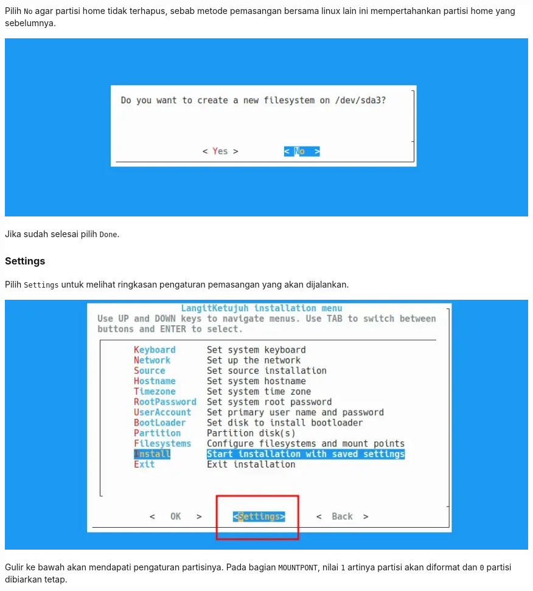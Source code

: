 Pilih `No` agar partisi home tidak terhapus, sebab metode pemasangan bersama linux lain ini mempertahankan partisi home yang sebelumnya.

![LangitKetujuh Install](../media/image/install-filesystem-sda3-format-no.webp)

Jika sudah selesai pilih `Done`.



### Settings

Pilih `Settings` untuk melihat ringkasan pengaturan pemasangan yang akan dijalankan.

![LangitKetujuh Install](../media/image/install-setting-menu.webp)



Gulir ke bawah akan mendapati pengaturan partisinya. Pada bagian `MOUNTPONT`, nilai `1` artinya partisi akan diformat dan `0` partisi dibiarkan tetap.
